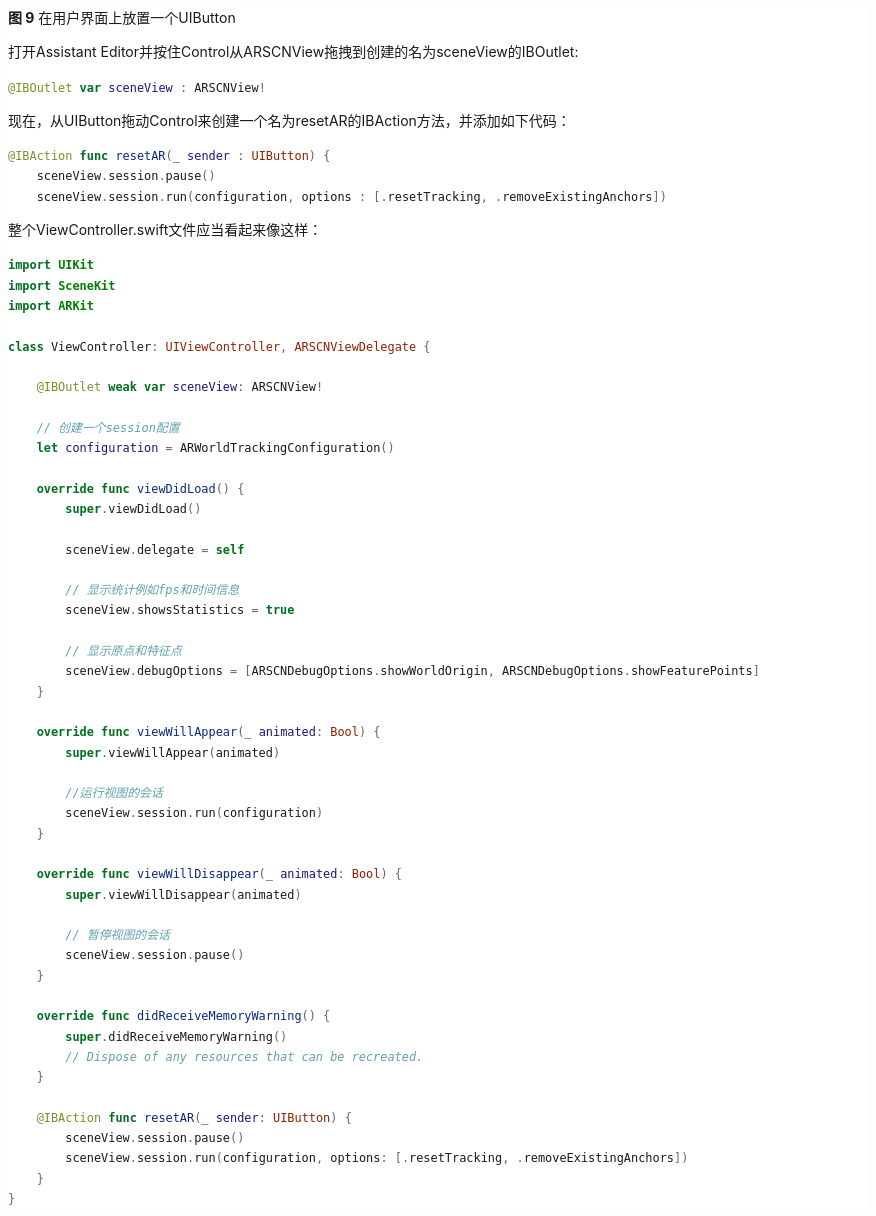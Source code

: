 **图 9** 在用户界面上放置一个UIButton

打开Assistant Editor并按住Control从ARSCNView拖拽到创建的名为sceneView的IBOutlet:

```swift
@IBOutlet var sceneView : ARSCNView!
```

现在，从UIButton拖动Control来创建一个名为resetAR的IBAction方法，并添加如下代码：

```swift
@IBAction func resetAR(_ sender : UIButton) {
    sceneView.session.pause()
    sceneView.session.run(configuration, options : [.resetTracking, .removeExistingAnchors])
```

整个ViewController.swift文件应当看起来像这样：

```swift
import UIKit
import SceneKit
import ARKit

class ViewController: UIViewController, ARSCNViewDelegate {

    @IBOutlet weak var sceneView: ARSCNView!
    
    // 创建一个session配置
    let configuration = ARWorldTrackingConfiguration()
    
    override func viewDidLoad() {
        super.viewDidLoad()
        
        sceneView.delegate = self
        
        // 显示统计例如fps和时间信息
        sceneView.showsStatistics = true
        
        // 显示原点和特征点
        sceneView.debugOptions = [ARSCNDebugOptions.showWorldOrigin, ARSCNDebugOptions.showFeaturePoints]
    }
    
    override func viewWillAppear(_ animated: Bool) {
        super.viewWillAppear(animated)
        
        //运行视图的会话
        sceneView.session.run(configuration)
    }
    
    override func viewWillDisappear(_ animated: Bool) {
        super.viewWillDisappear(animated)
        
        // 暂停视图的会话
        sceneView.session.pause()
    }

    override func didReceiveMemoryWarning() {
        super.didReceiveMemoryWarning()
        // Dispose of any resources that can be recreated.
    }

    @IBAction func resetAR(_ sender: UIButton) {
        sceneView.session.pause()
        sceneView.session.run(configuration, options: [.resetTracking, .removeExistingAnchors])
    }
}
```